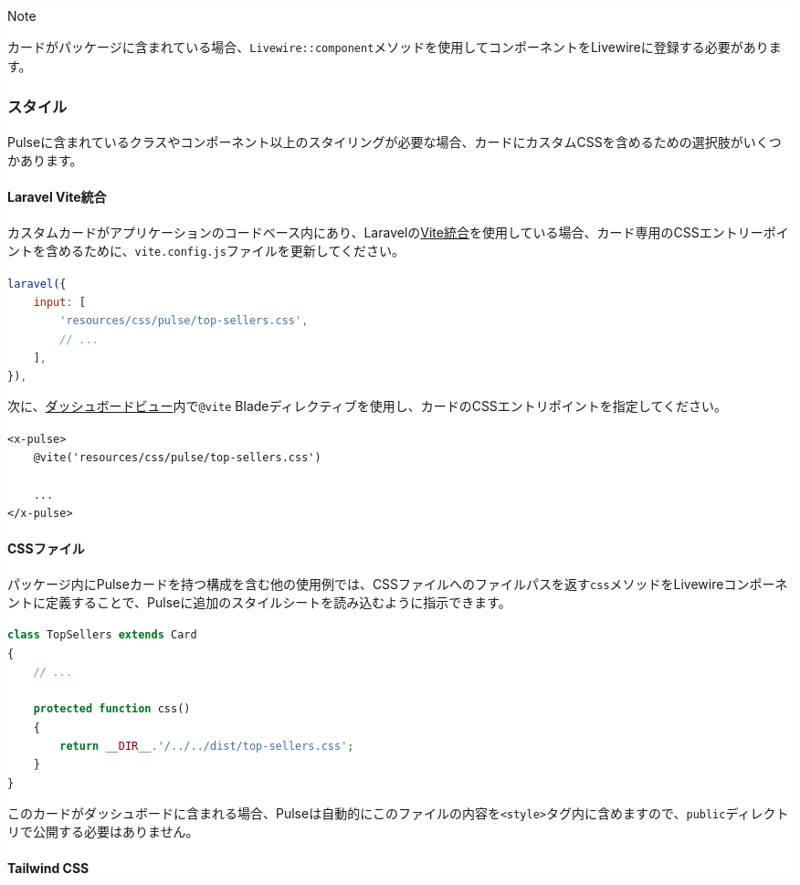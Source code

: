 > [!NOTE]
> カードがパッケージに含まれている場合、`Livewire::component`メソッドを使用してコンポーネントをLivewireに登録する必要があります。

<a name="custom-card-styling"></a>
### スタイル

Pulseに含まれているクラスやコンポーネント以上のスタイリングが必要な場合、カードにカスタムCSSを含めるための選択肢がいくつかあります。

<a name="custom-card-styling-vite"></a>
#### Laravel Vite統合

カスタムカードがアプリケーションのコードベース内にあり、Laravelの[Vite統合](/docs/{{version}}/vite)を使用している場合、カード専用のCSSエントリーポイントを含めるために、`vite.config.js`ファイルを更新してください。

```js
laravel({
    input: [
        'resources/css/pulse/top-sellers.css',
        // ...
    ],
}),
```

次に、[ダッシュボードビュー](#dashboard-customization)内で`@vite` Bladeディレクティブを使用し、カードのCSSエントリポイントを指定してください。

```blade
<x-pulse>
    @vite('resources/css/pulse/top-sellers.css')

    ...
</x-pulse>
```

<a name="custom-card-styling-css"></a>
#### CSSファイル

パッケージ内にPulseカードを持つ構成を含む他の使用例では、CSSファイルへのファイルパスを返す`css`メソッドをLivewireコンポーネントに定義することで、Pulseに追加のスタイルシートを読み込むように指示できます。

```php
class TopSellers extends Card
{
    // ...

    protected function css()
    {
        return __DIR__.'/../../dist/top-sellers.css';
    }
}
```

このカードがダッシュボードに含まれる場合、Pulseは自動的にこのファイルの内容を`<style>`タグ内に含めますので、`public`ディレクトリで公開する必要はありません。

<a name="custom-card-styling-tailwind"></a>
#### Tailwind CSS
